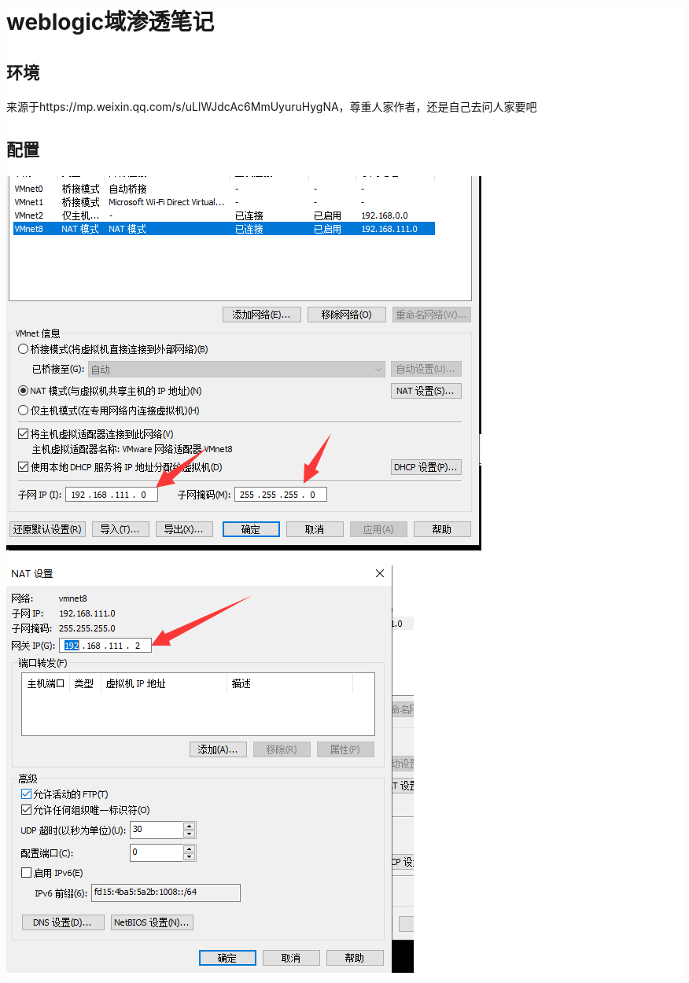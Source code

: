 # weblogic域渗透笔记

## 环境

来源于https://mp.weixin.qq.com/s/uLlWJdcAc6MmUyuruHygNA，尊重人家作者，还是自己去问人家要吧

## 配置

![](img/0.png)

![](img/01.png)
